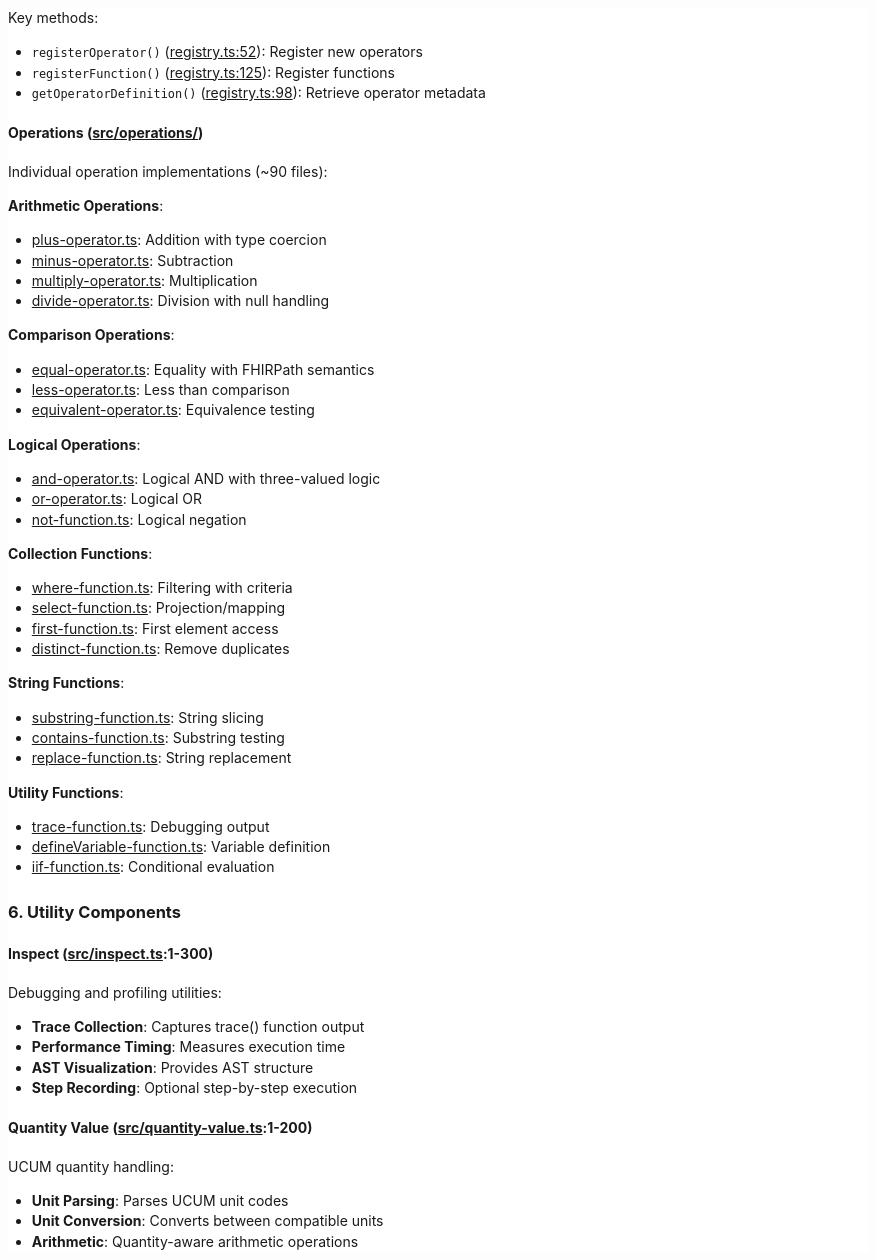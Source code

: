 Key methods:
- `registerOperator()` ([registry.ts:52](../src/registry.ts#L52)): Register new operators
- `registerFunction()` ([registry.ts:125](../src/registry.ts#L125)): Register functions
- `getOperatorDefinition()` ([registry.ts:98](../src/registry.ts#L98)): Retrieve operator metadata

#### Operations ([src/operations/](../src/operations/))
Individual operation implementations (~90 files):

**Arithmetic Operations**:
- [plus-operator.ts](../src/operations/plus-operator.ts): Addition with type coercion
- [minus-operator.ts](../src/operations/minus-operator.ts): Subtraction
- [multiply-operator.ts](../src/operations/multiply-operator.ts): Multiplication
- [divide-operator.ts](../src/operations/divide-operator.ts): Division with null handling

**Comparison Operations**:
- [equal-operator.ts](../src/operations/equal-operator.ts): Equality with FHIRPath semantics
- [less-operator.ts](../src/operations/less-operator.ts): Less than comparison
- [equivalent-operator.ts](../src/operations/equivalent-operator.ts): Equivalence testing

**Logical Operations**:
- [and-operator.ts](../src/operations/and-operator.ts): Logical AND with three-valued logic
- [or-operator.ts](../src/operations/or-operator.ts): Logical OR
- [not-function.ts](../src/operations/not-function.ts): Logical negation

**Collection Functions**:
- [where-function.ts](../src/operations/where-function.ts): Filtering with criteria
- [select-function.ts](../src/operations/select-function.ts): Projection/mapping
- [first-function.ts](../src/operations/first-function.ts): First element access
- [distinct-function.ts](../src/operations/distinct-function.ts): Remove duplicates

**String Functions**:
- [substring-function.ts](../src/operations/substring-function.ts): String slicing
- [contains-function.ts](../src/operations/contains-function.ts): Substring testing
- [replace-function.ts](../src/operations/replace-function.ts): String replacement

**Utility Functions**:
- [trace-function.ts](../src/operations/trace-function.ts): Debugging output
- [defineVariable-function.ts](../src/operations/defineVariable-function.ts): Variable definition
- [iif-function.ts](../src/operations/iif-function.ts): Conditional evaluation

### 6. Utility Components

#### Inspect ([src/inspect.ts](../src/inspect.ts):1-300)
Debugging and profiling utilities:
- **Trace Collection**: Captures trace() function output
- **Performance Timing**: Measures execution time
- **AST Visualization**: Provides AST structure
- **Step Recording**: Optional step-by-step execution

#### Quantity Value ([src/quantity-value.ts](../src/quantity-value.ts):1-200)
UCUM quantity handling:
- **Unit Parsing**: Parses UCUM unit codes
- **Unit Conversion**: Converts between compatible units
- **Arithmetic**: Quantity-aware arithmetic operations
